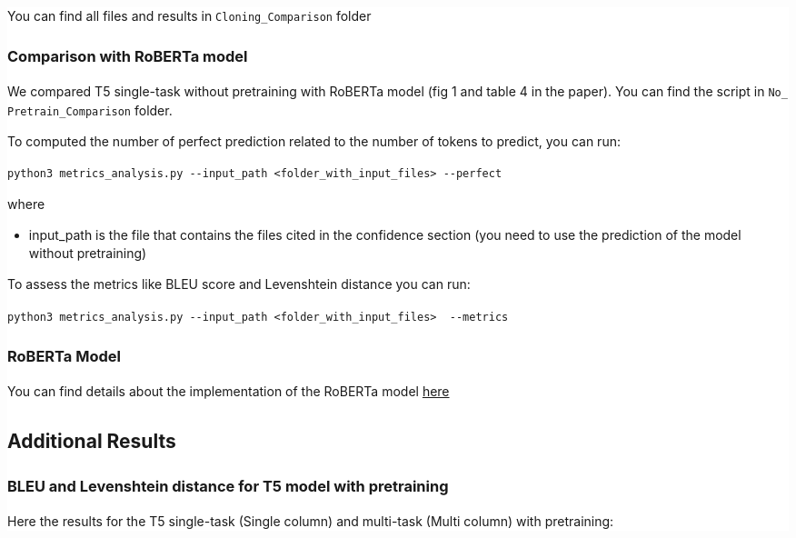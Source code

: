 You can find all files and results in `Cloning_Comparison` folder

### Comparison with RoBERTa model
We compared T5 single-task without pretraining with RoBERTa model (fig 1 and table 4 in the paper).
You can find the script in `No_Pretrain_Comparison` folder.

To computed the number of perfect prediction related to the number of tokens to predict, you can run:
```
python3 metrics_analysis.py --input_path <folder_with_input_files> --perfect
```
where
- input_path is the file that contains the files cited in the confidence section (you need to use the prediction of the model without pretraining) 

To assess the metrics like BLEU score and Levenshtein distance you can run:
```
python3 metrics_analysis.py --input_path <folder_with_input_files>  --metrics
```

### RoBERTa Model
You can find details about the implementation of the RoBERTa model [here](https://github.com/RoBERTaCode/roberta)


## Additional Results

### BLEU and Levenshtein distance for T5 model with pretraining 
Here the results for the T5 single-task (Single column) and multi-task (Multi column) with pretraining:
